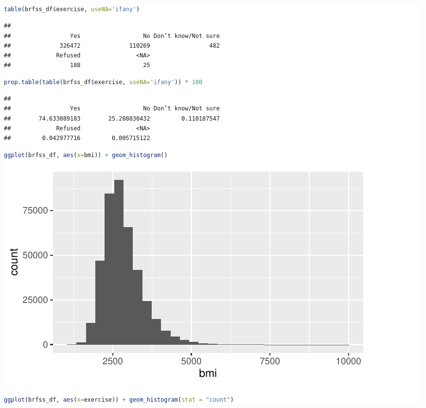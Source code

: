 ```r
table(brfss_df$exercise, useNA='ifany')
```

```
## 
##                 Yes                  No Don’t know/Not sure 
##              326472              110269                 482 
##             Refused                <NA> 
##                 188                  25
```

```r
prop.table(table(brfss_df$exercise, useNA='ifany')) * 100
```

```
## 
##                 Yes                  No Don’t know/Not sure 
##        74.633089183        25.208030432         0.110187547 
##             Refused                <NA> 
##         0.042977716         0.005715122
```


```r
ggplot(brfss_df, aes(x=bmi)) + geom_histogram()
```

![](DATA606_proposal_Jeffryes_files/figure-latex/unnamed-chunk-2-1.pdf) 

```r
ggplot(brfss_df, aes(x=exercise)) + geom_histogram(stat = "count")
```
